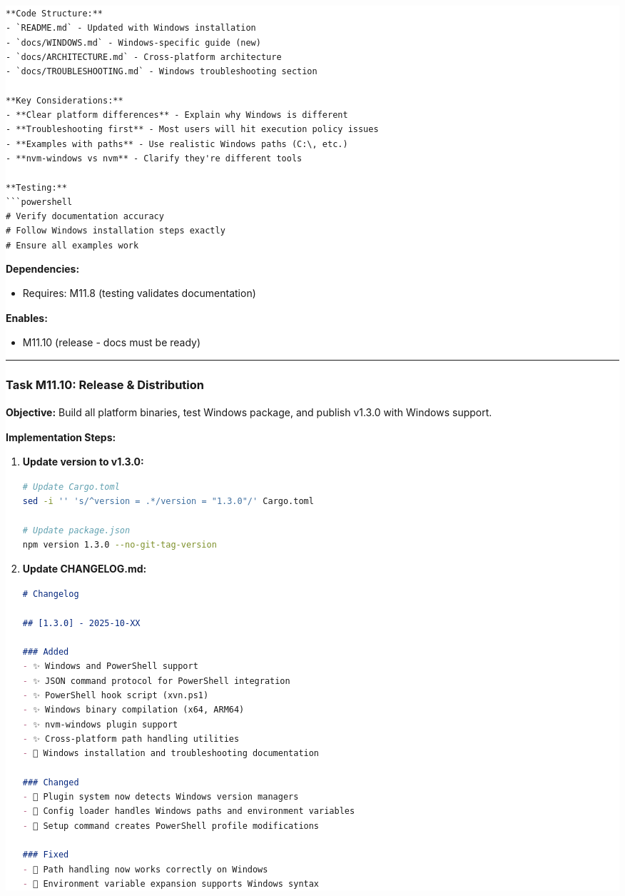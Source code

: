    ```
**Code Structure:**
- `README.md` - Updated with Windows installation
- `docs/WINDOWS.md` - Windows-specific guide (new)
- `docs/ARCHITECTURE.md` - Cross-platform architecture
- `docs/TROUBLESHOOTING.md` - Windows troubleshooting section

**Key Considerations:**
- **Clear platform differences** - Explain why Windows is different
- **Troubleshooting first** - Most users will hit execution policy issues
- **Examples with paths** - Use realistic Windows paths (C:\, etc.)
- **nvm-windows vs nvm** - Clarify they're different tools

**Testing:**
```powershell
# Verify documentation accuracy
# Follow Windows installation steps exactly
# Ensure all examples work
```

**Dependencies:**
- Requires: M11.8 (testing validates documentation)

**Enables:**
- M11.10 (release - docs must be ready)

---

### Task M11.10: Release & Distribution

**Objective:** Build all platform binaries, test Windows package, and publish v1.3.0 with Windows support.

**Implementation Steps:**

1. **Update version to v1.3.0:**
   ```bash
   # Update Cargo.toml
   sed -i '' 's/^version = .*/version = "1.3.0"/' Cargo.toml

   # Update package.json
   npm version 1.3.0 --no-git-tag-version
   ```

2. **Update CHANGELOG.md:**
   ```markdown
   # Changelog

   ## [1.3.0] - 2025-10-XX

   ### Added
   - ✨ Windows and PowerShell support
   - ✨ JSON command protocol for PowerShell integration
   - ✨ PowerShell hook script (xvn.ps1)
   - ✨ Windows binary compilation (x64, ARM64)
   - ✨ nvm-windows plugin support
   - ✨ Cross-platform path handling utilities
   - 📖 Windows installation and troubleshooting documentation

   ### Changed
   - 🔧 Plugin system now detects Windows version managers
   - 🔧 Config loader handles Windows paths and environment variables
   - 🔧 Setup command creates PowerShell profile modifications

   ### Fixed
   - 🐛 Path handling now works correctly on Windows
   - 🐛 Environment variable expansion supports Windows syntax
   ```